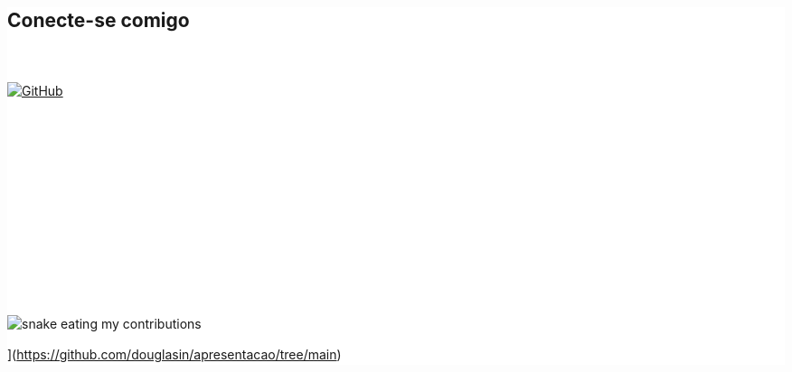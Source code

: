 <h2>Conecte-se comigo</h2>
<br>

[![GitHub](https://img.shields.io/badge/GitHub-000?style=for-the-badge&logo=github&logoColor=white)](https://github.com/sdouglasilva/)








<div>
<p style="color: #fff; font-size: 25px; font-weight: 500">Desenvolvedor FullStack💻</p>
</div>

<div>
<p style="color: #fff; font-size: 30px; font-weight: 500">Tecnologias 🚀</p>
</div>



<div>
<p style="color: #fff; font-size: 30px; font-weight: 500">Ferramentas🔧</p>
</div>



<img alt="snake eating my contributions" src="https://raw.githubusercontent.com/Arghyll/Arghyll/output/github-contribution-grid-snake.svg" />

](https://github.com/douglasin/apresentacao/tree/main)
